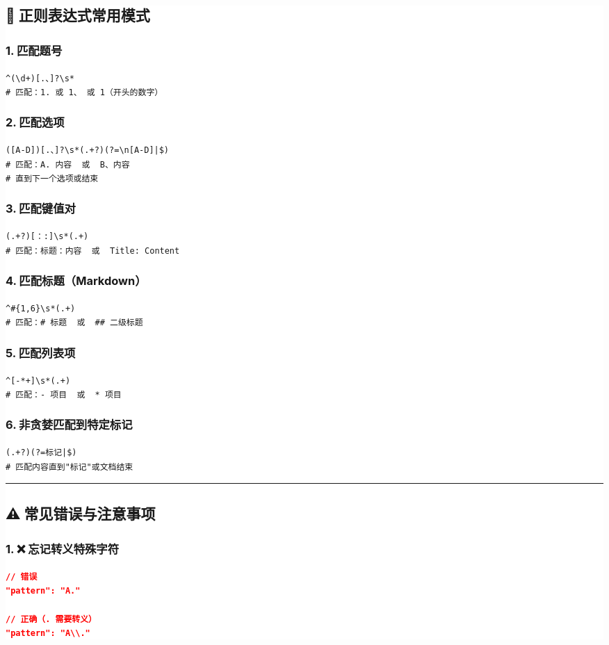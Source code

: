 ## 🎨 正则表达式常用模式

### 1. 匹配题号
```regex
^(\d+)[.、]?\s*
# 匹配：1. 或 1、 或 1（开头的数字）
```

### 2. 匹配选项
```regex
([A-D])[.、]?\s*(.+?)(?=\n[A-D]|$)
# 匹配：A. 内容  或  B、内容
# 直到下一个选项或结束
```

### 3. 匹配键值对
```regex
(.+?)[：:]\s*(.+)
# 匹配：标题：内容  或  Title: Content
```

### 4. 匹配标题（Markdown）
```regex
^#{1,6}\s*(.+)
# 匹配：# 标题  或  ## 二级标题
```

### 5. 匹配列表项
```regex
^[-*+]\s*(.+)
# 匹配：- 项目  或  * 项目
```

### 6. 非贪婪匹配到特定标记
```regex
(.+?)(?=标记|$)
# 匹配内容直到"标记"或文档结束
```

---

## ⚠️ 常见错误与注意事项

### 1. ❌ 忘记转义特殊字符
```json
// 错误
"pattern": "A."

// 正确（. 需要转义）
"pattern": "A\\."
```
